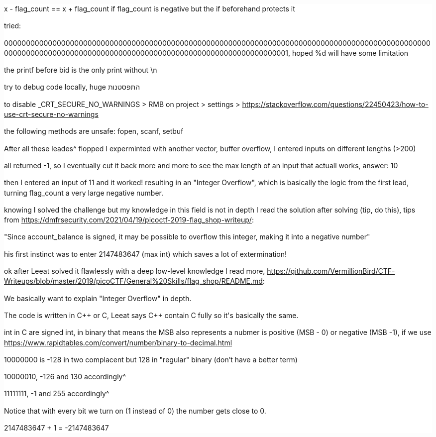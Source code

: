 x - flag_count == x + flag_count if flag_count is negative but the if beforehand protects it



tried:

000000000000000000000000000000000000000000000000000000000000000000000000000000000000000000000000000000000000000000000000000000000000000000000000000000000000000001, hoped %d will have some limitation



the printf before bid is the only print without \n



try to debug code locally, huge התפסטנות

to disable _CRT_SECURE_NO_WARNINGS > RMB on project > settings > https://stackoverflow.com/questions/22450423/how-to-use-crt-secure-no-warnings

the following methods are unsafe: fopen, scanf, setbuf



After all these leades^ flopped I experminted with another vector, buffer overflow, I entered inputs on different lengths (>200)

all returned -1, so I eventually cut it back more and more to see the max length of an input that actuall works, answer: 10

then I entered an input of 11 and it worked!  resulting in an "Integer Overflow", which is basically the logic from the first lead, turning flag_count a very large negative number.



knowing I solved the challenge but my knowledge in this field is not in depth I read the solution after solving (tip, do this), tips from https://dmfrsecurity.com/2021/04/19/picoctf-2019-flag_shop-writeup/:

"Since account_balance is signed, it may be possible to overflow this integer, making it into a negative number"

his first instinct was to enter 2147483647 (max int) which saves a lot of extermination!



ok after Leeat solved it flawlessly with a deep low-level knowledge I read more, https://github.com/VermillionBird/CTF-Writeups/blob/master/2019/picoCTF/General%20Skills/flag_shop/README.md:

We basically want to explain "Integer Overflow" in depth.

The code is written in C++ or C, Leeat says C++ contain C fully so it's basically the same.

int in C are signed int, in binary that means the MSB also represents a nubmer is positive (MSB - 0) or negative (MSB -1), if we use https://www.rapidtables.com/convert/number/binary-to-decimal.html

10000000 is -128 in two complacent but 128 in "regular" binary (don’t have a better term)

10000010, -126 and 130 accordingly^

11111111, -1 and 255 accordingly^

Notice that with every bit we turn on (1 instead of 0) the number gets close to 0.



2147483647 + 1 = -2147483647
